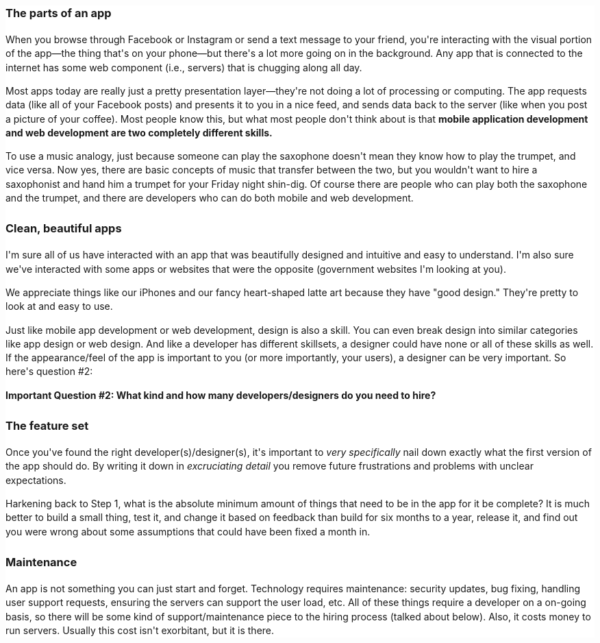 ### The parts of an app

When you browse through Facebook or Instagram or send a text message to your friend, you're interacting with the visual portion of the app—the thing that's on your phone—but there's a lot more going on in the background. Any app that is connected to the internet has some web component (i.e., servers) that is chugging along all day.

Most apps today are really just a pretty presentation layer—they're not doing a lot of processing or computing. The app requests data (like all of your Facebook posts) and presents it to you in a nice feed, and sends data back to the server (like when you post a picture of your coffee). Most people know this, but what most people don't think about is that **mobile application development and web development are two completely different skills.**

To use a music analogy, just because someone can play the saxophone doesn't mean they know how to play the trumpet, and vice versa. Now yes, there are basic concepts of music that transfer between the two, but you wouldn't want to hire a saxophonist and hand him a trumpet for your Friday night shin-dig. Of course there are people who can play both the saxophone and the trumpet, and there are developers who can do both mobile and web development.

### Clean, beautiful apps

I'm sure all of us have interacted with an app that was beautifully designed and intuitive and easy to understand. I'm also sure we've interacted with some apps or websites that were the opposite (government websites I'm looking at you).

We appreciate things like our iPhones and our fancy heart-shaped latte art because they have "good design." They're pretty to look at and easy to use.

Just like mobile app development or web development, design is also a skill. You can even break design into similar categories like app design or web design. And like a developer has different skillsets, a designer could have none or all of these skills as well. If the appearance/feel of the app is important to you (or more importantly, your users), a designer can be very important. So here's question #2:

**Important Question #2: What kind and how many developers/designers do you need to hire?**

### The feature set

Once you've found the right developer(s)/designer(s), it's important to *very specifically* nail down exactly what the first version of the app should do. By writing it down in *excruciating detail* you remove future frustrations and problems with unclear expectations.

Harkening back to Step 1, what is the absolute minimum amount of things that need to be in the app for it be complete? It is much better to build a small thing, test it, and change it based on feedback than build for six months to a year, release it, and find out you were wrong about some assumptions that could have been fixed a month in.

### Maintenance

An app is not something you can just start and forget. Technology requires maintenance: security updates, bug fixing, handling user support requests, ensuring the servers can support the user load, etc. All of these things require a developer on a on-going basis, so there will be some kind of support/maintenance piece to the hiring process (talked about below). Also, it costs money to run servers. Usually this cost isn't exorbitant, but it is there.
